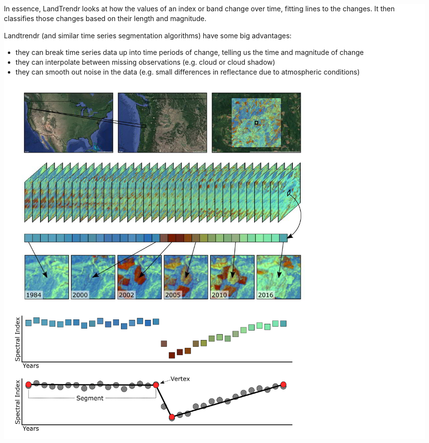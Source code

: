 In essence, LandTrendr looks at how the values of an index or band change over time, fitting lines to the changes.  It then classifies those changes based on their length and magnitude.

Landtrendr (and similar time series segmentation algorithms) have some big advantages:
* they can break time series data up into time periods of change, telling us the time and magnitude of change
* they can interpolate between missing observations (e.g. cloud or cloud shadow)
* they can smooth out noise in the data (e.g. small differences in reflectance due to atmospheric conditions)

<img align="center" src="../images/change-detection-2/LandTrendr_explanation1.png" hspace="15" vspace="10" width="600">

<img align="center" src="../images/change-detection-2/LandTrendr_explanation2.png" hspace="15" vspace="10" width="600">
